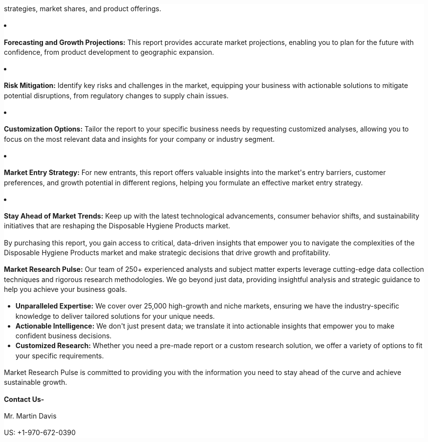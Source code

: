 strategies, market shares, and product offerings.</p></li><li><p><strong>Forecasting and Growth Projections:</strong> This report provides accurate market projections, enabling you to plan for the future with confidence, from product development to geographic expansion.</p></li><li><p><strong>Risk Mitigation:</strong> Identify key risks and challenges in the market, equipping your business with actionable solutions to mitigate potential disruptions, from regulatory changes to supply chain issues.</p></li><li><p><strong>Customization Options:</strong> Tailor the report to your specific business needs by requesting customized analyses, allowing you to focus on the most relevant data and insights for your company or industry segment.</p></li><li><p><strong>Market Entry Strategy:</strong> For new entrants, this report offers valuable insights into the market's entry barriers, customer preferences, and growth potential in different regions, helping you formulate an effective market entry strategy.</p></li><li><p><strong>Stay Ahead of Market Trends:</strong> Keep up with the latest technological advancements, consumer behavior shifts, and sustainability initiatives that are reshaping the Disposable Hygiene Products market.</p></li></ol><p>By purchasing this report, you gain access to critical, data-driven insights that empower you to navigate the complexities of the Disposable Hygiene Products market and make strategic decisions that drive growth and profitability.</p><p><strong>Market Research Pulse:</strong>&nbsp;Our team of 250+ experienced analysts and subject matter experts leverage cutting-edge data collection techniques and rigorous research methodologies. We go beyond just data, providing insightful analysis and strategic guidance to help you achieve your business goals.</p><ul><li><strong>Unparalleled Expertise:</strong>&nbsp;We cover over 25,000 high-growth and niche markets, ensuring we have the industry-specific knowledge to deliver tailored solutions for your unique needs.</li><li><strong>Actionable Intelligence:</strong>&nbsp;We don't just present data; we translate it into actionable insights that empower you to make confident business decisions.</li><li><strong>Customized Research:</strong>&nbsp;Whether you need a pre-made report or a custom research solution, we offer a variety of options to fit your specific requirements.</li></ul><p>Market Research Pulse is committed to providing you with the information you need to stay ahead of the curve and achieve sustainable growth.</p><p><strong>Contact Us-</strong></p><p>Mr. Martin Davis</p><p>US: +1-970-672-0390</p>
